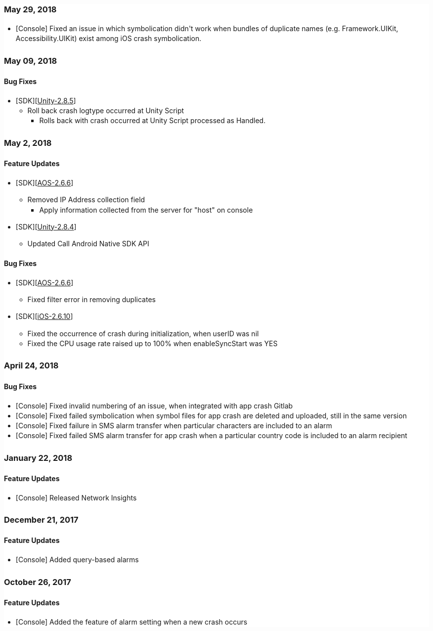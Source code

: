 ### May 29, 2018

* [Console] Fixed an issue in which symbolication didn't work when bundles of duplicate names (e.g. Framework.UIKit, Accessibility.UIKit) exist among iOS crash symbolication.

### May 09, 2018

#### Bug Fixes

* [SDK][[Unity-2.8.5](/Download/#data-analytics-log-crash-search)]
    * Roll back crash logtype occurred at Unity Script
        * Rolls back with crash occurred at Unity Script processed as Handled.

### May 2, 2018 

#### Feature Updates

* [SDK][[AOS-2.6.6](/Download/#data-analytics-log-crash-search)]
    * Removed IP Address collection field
        * Apply information collected from the server for "host" on console

* [SDK][[Unity-2.8.4](/Download/#data-analytics-log-crash-search)]
    * Updated Call Android Native SDK API

#### Bug Fixes

* [SDK][[AOS-2.6.6](/Download/#data-analytics-log-crash-search)] 
    * Fixed filter error in removing duplicates

* [SDK][[iOS-2.6.10](/Download/#data-analytics-log-crash-search)]
    * Fixed the occurrence of crash during initialization, when userID was nil
    * Fixed the CPU usage rate raised up to 100% when enableSyncStart was YES

### April 24, 2018

#### Bug Fixes
* [Console] Fixed invalid numbering of an issue, when integrated with app crash Gitlab
* [Console] Fixed failed symbolication when symbol files for app crash are deleted and uploaded, still in the same version
* [Console] Fixed failure in SMS alarm transfer when particular characters are included to an alarm
* [Console] Fixed failed SMS alarm transfer for app crash when a particular country code is included to an alarm recipient

### January 22, 2018
#### Feature Updates
* [Console] Released Network Insights

### December 21, 2017
#### Feature Updates
* [Console] Added query-based alarms

### October 26, 2017
#### Feature Updates
* [Console] Added the feature of alarm setting when a new crash occurs
